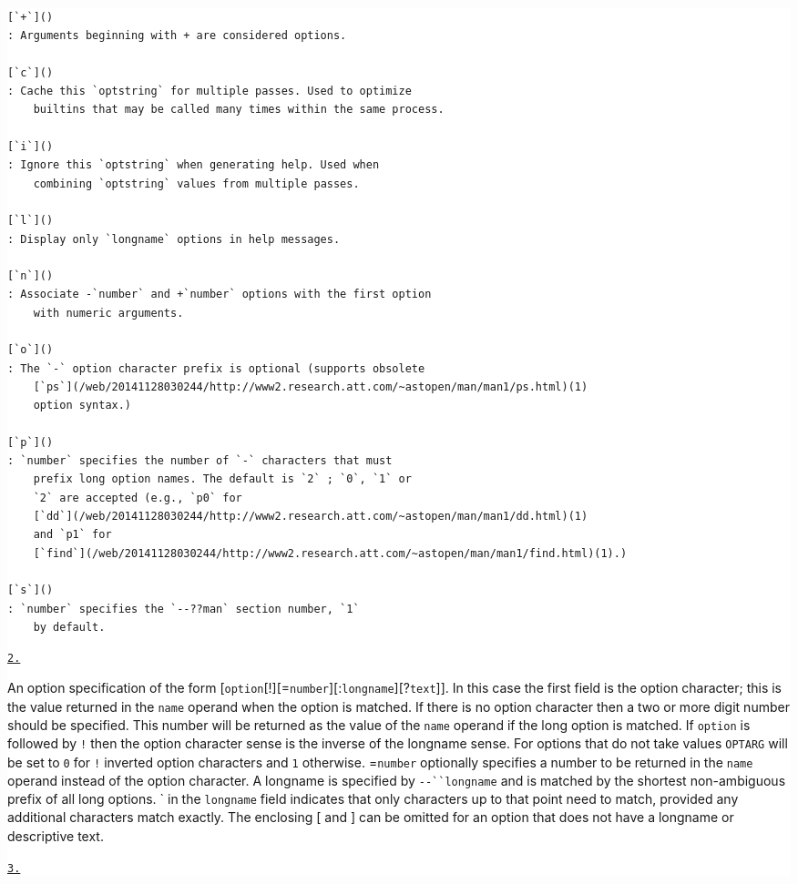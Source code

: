     [`+`]()
    : Arguments beginning with + are considered options.

    [`c`]()
    : Cache this `optstring` for multiple passes. Used to optimize
        builtins that may be called many times within the same process.

    [`i`]()
    : Ignore this `optstring` when generating help. Used when
        combining `optstring` values from multiple passes.

    [`l`]()
    : Display only `longname` options in help messages.

    [`n`]()
    : Associate -`number` and +`number` options with the first option
        with numeric arguments.

    [`o`]()
    : The `-` option character prefix is optional (supports obsolete
        [`ps`](/web/20141128030244/http://www2.research.att.com/~astopen/man/man1/ps.html)(1)
        option syntax.)

    [`p`]()
    : `number` specifies the number of `-` characters that must
        prefix long option names. The default is `2` ; `0`, `1` or
        `2` are accepted (e.g., `p0` for
        [`dd`](/web/20141128030244/http://www2.research.att.com/~astopen/man/man1/dd.html)(1)
        and `p1` for
        [`find`](/web/20141128030244/http://www2.research.att.com/~astopen/man/man1/find.html)(1).)

    [`s`]()
    : `number` specifies the `--??man` section number, `1`
        by default.

[`2.`]()

An option specification of the form
\[`option`\[!\]\[=`number`\]\[:`longname`\]\[?`text`\]\]. In this case
the first field is the option character; this is the value returned in
the `name` operand when the option is matched. If there is no option
character then a two or more digit number should be specified. This
number will be returned as the value of the `name` operand if the long
option is matched. If `option` is followed by `!` then the option
character sense is the inverse of the longname sense. For options that
do not take values `OPTARG` will be set to `0` for `!` inverted
option characters and `1` otherwise. =`number` optionally specifies a
number to be returned in the `name` operand instead of the option
character. A longname is specified by `--``longname` and is matched by
the shortest non-ambiguous prefix of all long options. \` in the
`longname` field indicates that only characters up to that point need to
match, provided any additional characters match exactly. The enclosing
\[ and \] can be omitted for an option that does not have a longname or
descriptive text.

[`3.`]()
